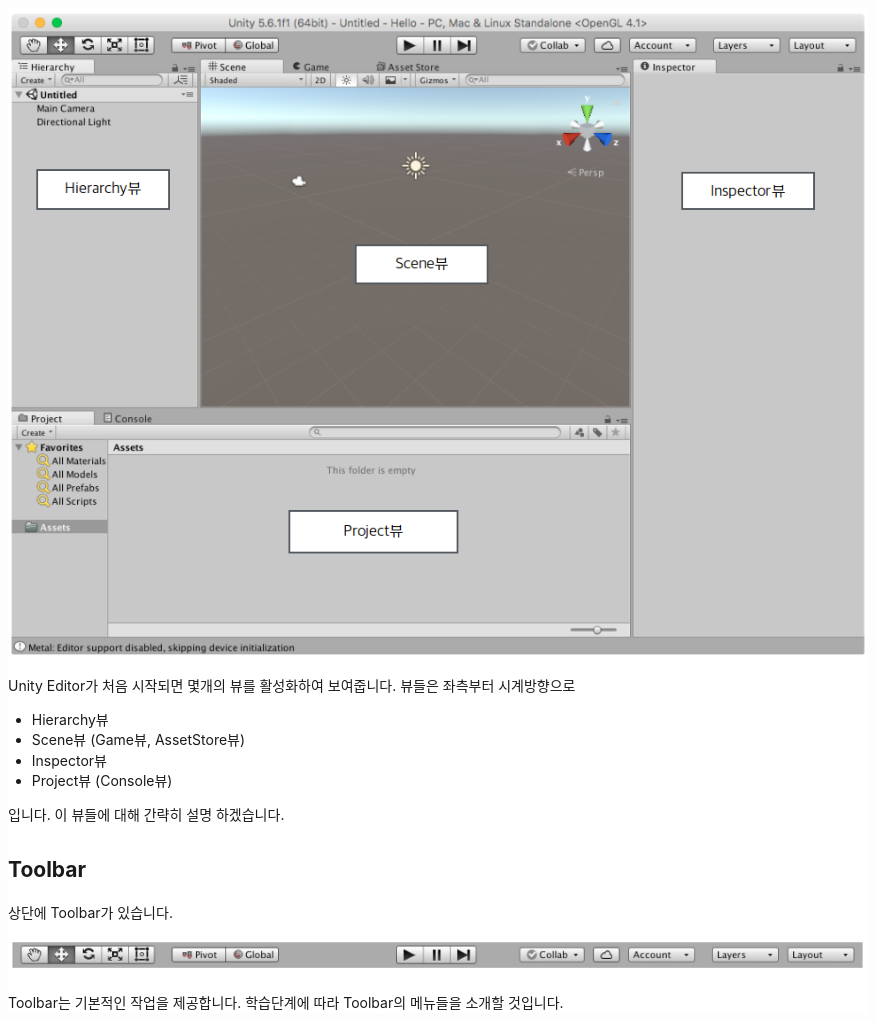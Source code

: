 ![1529742294319](1529742294319.png)

Unity Editor가 처음 시작되면 몇개의 뷰를 활성화하여 보여줍니다. 뷰들은 좌측부터 시계방향으로

- Hierarchy뷰
- Scene뷰 (Game뷰, AssetStore뷰)
- Inspector뷰
- Project뷰 (Console뷰)

입니다. 이 뷰들에 대해 간략히 설명 하겠습니다.

## Toolbar

상단에 Toolbar가 있습니다.

![1529742397636](1529742397636.png)

Toolbar는 기본적인 작업을 제공합니다. 학습단계에 따라 Toolbar의 메뉴들을 소개할 것입니다.
